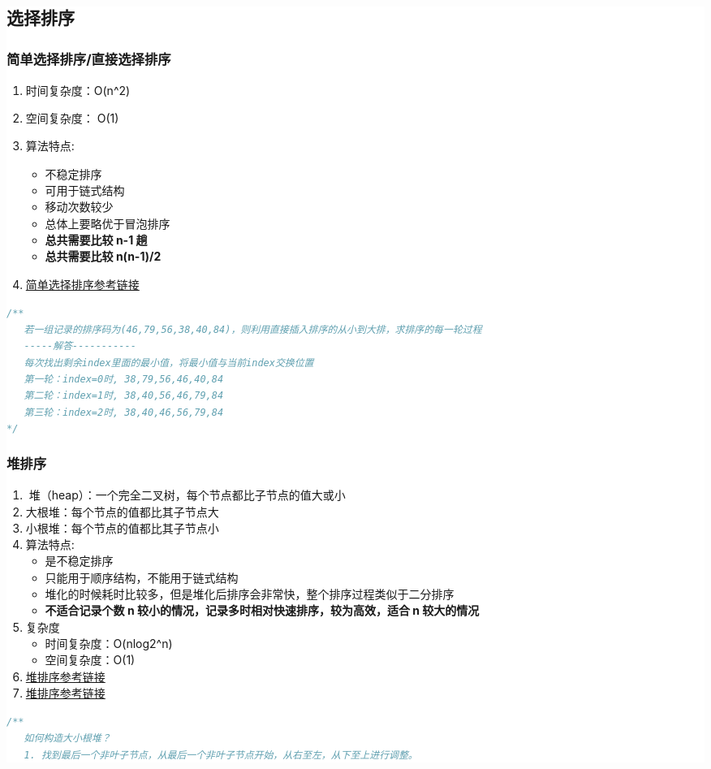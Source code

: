 ## 选择排序

### 简单选择排序/直接选择排序

1. 时间复杂度：O(n^2)
2. 空间复杂度： O(1)
3. 算法特点:

   - 不稳定排序
   - 可用于链式结构
   - 移动次数较少
   - 总体上要略优于冒泡排序
   - **总共需要比较 n-1 趟**
   - **总共需要比较 n(n-1)/2**

4. [简单选择排序参考链接](https://blog.csdn.net/weixin_52811588/article/details/126486829)

```c
/**
   若一组记录的排序码为(46,79,56,38,40,84)，则利用直接插入排序的从小到大排，求排序的每一轮过程
   -----解答-----------
   每次找出剩余index里面的最小值，将最小值与当前index交换位置
   第一轮：index=0时, 38,79,56,46,40,84
   第二轮：index=1时, 38,40,56,46,79,84
   第三轮：index=2时, 38,40,46,56,79,84
*/
```

### 堆排序

1. ​ 堆（heap）：一个完全二叉树，每个节点都比子节点的值大或小
2. 大根堆：每个节点的值都比其子节点大
3. 小根堆：每个节点的值都比其子节点小
4. 算法特点:
   - 是不稳定排序
   - 只能用于顺序结构，不能用于链式结构
   - 堆化的时候耗时比较多，但是堆化后排序会非常快，整个排序过程类似于二分排序
   - **不适合记录个数 n 较小的情况，记录多时相对快速排序，较为高效，适合 n 较大的情况**
5. 复杂度
   - 时间复杂度：O(nlog2^n)
   - 空间复杂度：O(1)
6. [堆排序参考链接](https://blog.csdn.net/Alian_1223/article/details/127841954?spm=1001.2014.3001.5502)
7. [堆排序参考链接](https://blog.csdn.net/weixin_45891612/article/details/128087620)

```c
/**
   如何构造大小根堆？
   1. 找到最后一个非叶子节点，从最后一个非叶子节点开始，从右至左，从下至上进行调整。
